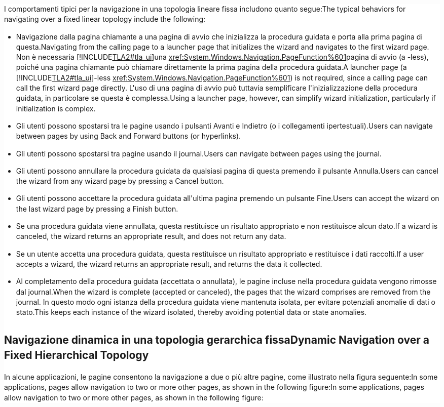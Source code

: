  <span data-ttu-id="14a68-133">I comportamenti tipici per la navigazione in una topologia lineare fissa includono quanto segue:</span><span class="sxs-lookup"><span data-stu-id="14a68-133">The typical behaviors for navigating over a fixed linear topology include the following:</span></span>  
  
- <span data-ttu-id="14a68-134">Navigazione dalla pagina chiamante a una pagina di avvio che inizializza la procedura guidata e porta alla prima pagina di questa.</span><span class="sxs-lookup"><span data-stu-id="14a68-134">Navigating from the calling page to a launcher page that initializes the wizard and navigates to the first wizard page.</span></span> <span data-ttu-id="14a68-135">Non è necessaria [!INCLUDE[TLA2#tla_ui](../../../../includes/tla2sharptla-ui-md.md)]una <xref:System.Windows.Navigation.PageFunction%601>pagina di avvio (a -less), poiché una pagina chiamante può chiamare direttamente la prima pagina della procedura guidata.</span><span class="sxs-lookup"><span data-stu-id="14a68-135">A launcher page (a [!INCLUDE[TLA2#tla_ui](../../../../includes/tla2sharptla-ui-md.md)]-less <xref:System.Windows.Navigation.PageFunction%601>) is not required, since a calling page can call the first wizard page directly.</span></span> <span data-ttu-id="14a68-136">L'uso di una pagina di avvio può tuttavia semplificare l'inizializzazione della procedura guidata, in particolare se questa è complessa.</span><span class="sxs-lookup"><span data-stu-id="14a68-136">Using a launcher page, however, can simplify wizard initialization, particularly if initialization is complex.</span></span>  
  
- <span data-ttu-id="14a68-137">Gli utenti possono spostarsi tra le pagine usando i pulsanti Avanti e Indietro (o i collegamenti ipertestuali).</span><span class="sxs-lookup"><span data-stu-id="14a68-137">Users can navigate between pages by using Back and Forward buttons (or hyperlinks).</span></span>  
  
- <span data-ttu-id="14a68-138">Gli utenti possono spostarsi tra pagine usando il journal.</span><span class="sxs-lookup"><span data-stu-id="14a68-138">Users can navigate between pages using the journal.</span></span>  
  
- <span data-ttu-id="14a68-139">Gli utenti possono annullare la procedura guidata da qualsiasi pagina di questa premendo il pulsante Annulla.</span><span class="sxs-lookup"><span data-stu-id="14a68-139">Users can cancel the wizard from any wizard page by pressing a Cancel button.</span></span>  
  
- <span data-ttu-id="14a68-140">Gli utenti possono accettare la procedura guidata all'ultima pagina premendo un pulsante Fine.</span><span class="sxs-lookup"><span data-stu-id="14a68-140">Users can accept the wizard on the last wizard page by pressing a Finish button.</span></span>  
  
- <span data-ttu-id="14a68-141">Se una procedura guidata viene annullata, questa restituisce un risultato appropriato e non restituisce alcun dato.</span><span class="sxs-lookup"><span data-stu-id="14a68-141">If a wizard is canceled, the wizard returns an appropriate result, and does not return any data.</span></span>  
  
- <span data-ttu-id="14a68-142">Se un utente accetta una procedura guidata, questa restituisce un risultato appropriato e restituisce i dati raccolti.</span><span class="sxs-lookup"><span data-stu-id="14a68-142">If a user accepts a wizard, the wizard returns an appropriate result, and returns the data it collected.</span></span>  
  
- <span data-ttu-id="14a68-143">Al completamento della procedura guidata (accettata o annullata), le pagine incluse nella procedura guidata vengono rimosse dal journal.</span><span class="sxs-lookup"><span data-stu-id="14a68-143">When the wizard is complete (accepted or canceled), the pages that the wizard comprises are removed from the journal.</span></span> <span data-ttu-id="14a68-144">In questo modo ogni istanza della procedura guidata viene mantenuta isolata, per evitare potenziali anomalie di dati o stato.</span><span class="sxs-lookup"><span data-stu-id="14a68-144">This keeps each instance of the wizard isolated, thereby avoiding potential data or state anomalies.</span></span>  
  
<a name="Dynamic_Navigation_over_a_Fixed_Hierarchical_Topology"></a>
## <a name="dynamic-navigation-over-a-fixed-hierarchical-topology"></a><span data-ttu-id="14a68-145">Navigazione dinamica in una topologia gerarchica fissa</span><span class="sxs-lookup"><span data-stu-id="14a68-145">Dynamic Navigation over a Fixed Hierarchical Topology</span></span>  
 <span data-ttu-id="14a68-146">In alcune applicazioni, le pagine consentono la navigazione a due o più altre pagine, come illustrato nella figura seguente:In some applications, pages allow navigation to two or more other pages, as shown in the following figure:</span><span class="sxs-lookup"><span data-stu-id="14a68-146">In some applications, pages allow navigation to two or more other pages, as shown in the following figure:</span></span>
  